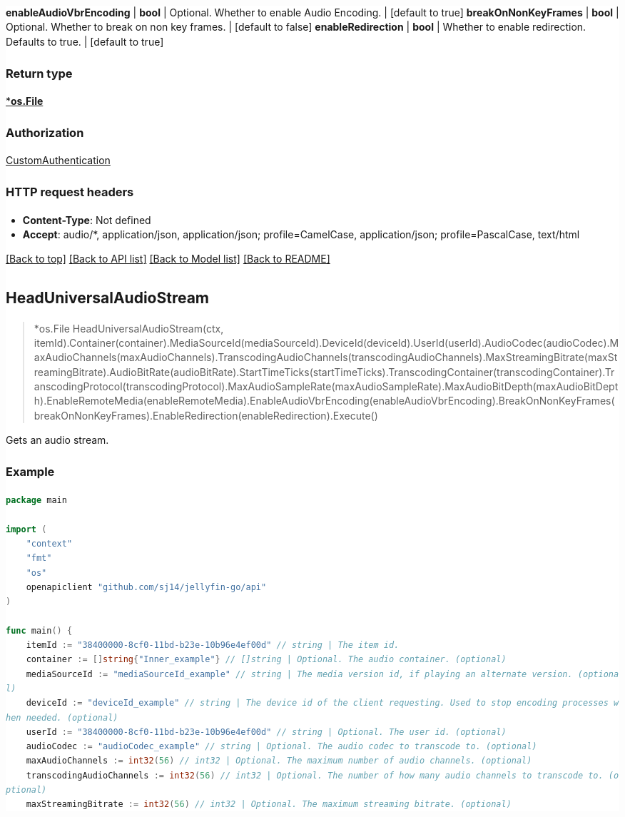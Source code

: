  **enableAudioVbrEncoding** | **bool** | Optional. Whether to enable Audio Encoding. | [default to true]
 **breakOnNonKeyFrames** | **bool** | Optional. Whether to break on non key frames. | [default to false]
 **enableRedirection** | **bool** | Whether to enable redirection. Defaults to true. | [default to true]

### Return type

[***os.File**](*os.File.md)

### Authorization

[CustomAuthentication](../README.md#CustomAuthentication)

### HTTP request headers

- **Content-Type**: Not defined
- **Accept**: audio/*, application/json, application/json; profile=CamelCase, application/json; profile=PascalCase, text/html

[[Back to top]](#) [[Back to API list]](../README.md#documentation-for-api-endpoints)
[[Back to Model list]](../README.md#documentation-for-models)
[[Back to README]](../README.md)


## HeadUniversalAudioStream

> *os.File HeadUniversalAudioStream(ctx, itemId).Container(container).MediaSourceId(mediaSourceId).DeviceId(deviceId).UserId(userId).AudioCodec(audioCodec).MaxAudioChannels(maxAudioChannels).TranscodingAudioChannels(transcodingAudioChannels).MaxStreamingBitrate(maxStreamingBitrate).AudioBitRate(audioBitRate).StartTimeTicks(startTimeTicks).TranscodingContainer(transcodingContainer).TranscodingProtocol(transcodingProtocol).MaxAudioSampleRate(maxAudioSampleRate).MaxAudioBitDepth(maxAudioBitDepth).EnableRemoteMedia(enableRemoteMedia).EnableAudioVbrEncoding(enableAudioVbrEncoding).BreakOnNonKeyFrames(breakOnNonKeyFrames).EnableRedirection(enableRedirection).Execute()

Gets an audio stream.

### Example

```go
package main

import (
	"context"
	"fmt"
	"os"
	openapiclient "github.com/sj14/jellyfin-go/api"
)

func main() {
	itemId := "38400000-8cf0-11bd-b23e-10b96e4ef00d" // string | The item id.
	container := []string{"Inner_example"} // []string | Optional. The audio container. (optional)
	mediaSourceId := "mediaSourceId_example" // string | The media version id, if playing an alternate version. (optional)
	deviceId := "deviceId_example" // string | The device id of the client requesting. Used to stop encoding processes when needed. (optional)
	userId := "38400000-8cf0-11bd-b23e-10b96e4ef00d" // string | Optional. The user id. (optional)
	audioCodec := "audioCodec_example" // string | Optional. The audio codec to transcode to. (optional)
	maxAudioChannels := int32(56) // int32 | Optional. The maximum number of audio channels. (optional)
	transcodingAudioChannels := int32(56) // int32 | Optional. The number of how many audio channels to transcode to. (optional)
	maxStreamingBitrate := int32(56) // int32 | Optional. The maximum streaming bitrate. (optional)
```